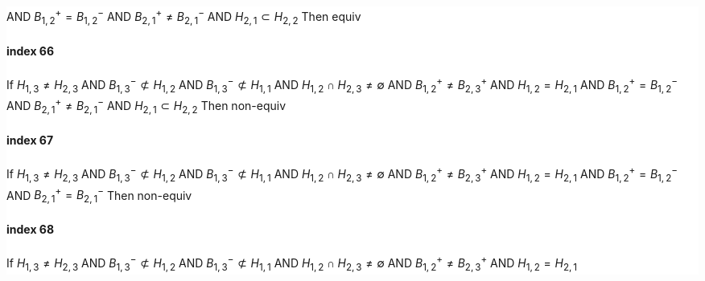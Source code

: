  AND 
$B^+_{1, 2} = B^-_{1, 2}$
 AND 
$B^+_{2, 1} \neq B^-_{2, 1}$
 AND 
$H_{2, 1} \subset H_{2, 2}$
Then
equiv

#### index  66
If 
$H_{1, 3} \neq H_{2, 3}$
 AND 
$B^-_{1, 3} \not\subset H_{1, 2}$
 AND 
$B^-_{1, 3} \not\subset H_{1, 1}$
 AND 
$H_{1, 2} \cap H_{2, 3} \neq  \emptyset$
 AND 
$B^+_{1, 2} \neq B^+_{2, 3}$
 AND 
$H_{1, 2} = H_{2, 1}$
 AND 
$B^+_{1, 2} = B^-_{1, 2}$
 AND 
$B^+_{2, 1} \neq B^-_{2, 1}$
 AND 
$H_{2, 1} \subset H_{2, 2}$
Then
non-equiv

#### index  67
If 
$H_{1, 3} \neq H_{2, 3}$
 AND 
$B^-_{1, 3} \not\subset H_{1, 2}$
 AND 
$B^-_{1, 3} \not\subset H_{1, 1}$
 AND 
$H_{1, 2} \cap H_{2, 3} \neq  \emptyset$
 AND 
$B^+_{1, 2} \neq B^+_{2, 3}$
 AND 
$H_{1, 2} = H_{2, 1}$
 AND 
$B^+_{1, 2} = B^-_{1, 2}$
 AND 
$B^+_{2, 1} = B^-_{2, 1}$
Then
non-equiv

#### index  68
If 
$H_{1, 3} \neq H_{2, 3}$
 AND 
$B^-_{1, 3} \not\subset H_{1, 2}$
 AND 
$B^-_{1, 3} \not\subset H_{1, 1}$
 AND 
$H_{1, 2} \cap H_{2, 3} \neq  \emptyset$
 AND 
$B^+_{1, 2} \neq B^+_{2, 3}$
 AND 
$H_{1, 2} = H_{2, 1}$